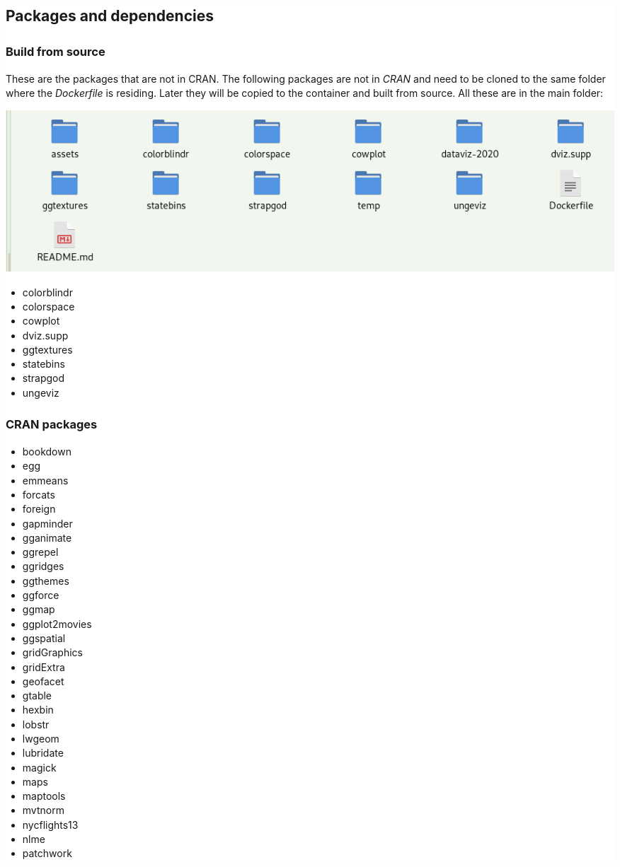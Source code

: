 
## Packages and dependencies

### Build from source

These are the packages that are not in CRAN. The following packages are not in *CRAN* and need to be cloned to the same folder where the *Dockerfile* is residing. Later they will be copied to the container and built from source. All these are in the main folder:

![image-20200709165957265](assets/README/image-20200709165957265.png)



* colorblindr
* colorspace
* cowplot
* dviz.supp
* ggtextures
* statebins
* strapgod
* ungeviz

### CRAN packages

* bookdown
* egg 
* emmeans
* forcats 
* foreign 
* gapminder 
* gganimate
* ggrepel 
* ggridges 
* ggthemes 
* ggforce 
* ggmap 
* ggplot2movies
* ggspatial
* gridGraphics
* gridExtra 
* geofacet 
* gtable
* hexbin
* lobstr
* lwgeom
* lubridate
* magick 
* maps 
* maptools 
* mvtnorm
* nycflights13 
* nlme
* patchwork